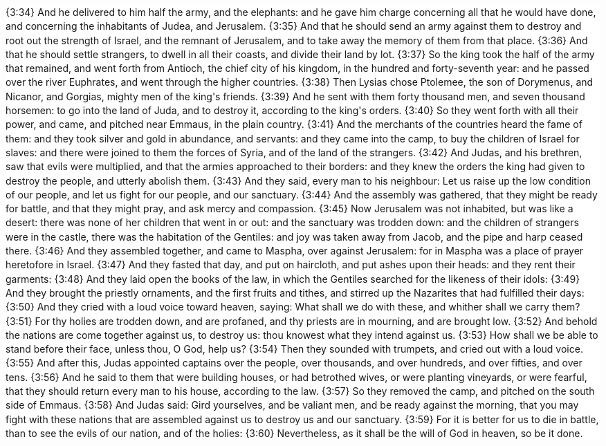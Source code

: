 {3:34} And he delivered to him half the army, and the elephants: and he gave him charge concerning all that he would have done, and concerning the inhabitants of Judea, and Jerusalem.
{3:35} And that he should send an army against them to destroy and root out the strength of Israel, and the remnant of Jerusalem, and to take away the memory of them from that place.
{3:36} And that he should settle strangers, to dwell in all their coasts, and divide their land by lot.
{3:37} So the king took the half of the army that remained, and went forth from Antioch, the chief city of his kingdom, in the hundred and forty-seventh year: and he passed over the river Euphrates, and went through the higher countries.
{3:38} Then Lysias chose Ptolemee, the son of Dorymenus, and Nicanor, and Gorgias, mighty men of the king's friends.
{3:39} And he sent with them forty thousand men, and seven thousand horsemen: to go into the land of Juda, and to destroy it, according to the king's orders.
{3:40} So they went forth with all their power, and came, and pitched near Emmaus, in the plain country.
{3:41} And the merchants of the countries heard the fame of them: and they took silver and gold in abundance, and servants: and they came into the camp, to buy the children of Israel for slaves: and there were joined to them the forces of Syria, and of the land of the strangers.
{3:42} And Judas, and his brethren, saw that evils were multiplied, and that the armies approached to their borders: and they knew the orders the king had given to destroy the people, and utterly abolish them.
{3:43} And they said, every man to his neighbour: Let us raise up the low condition of our people, and let us fight for our people, and our sanctuary.
{3:44} And the assembly was gathered, that they might be ready for battle, and that they might pray, and ask mercy and compassion.
{3:45} Now Jerusalem was not inhabited, but was like a desert: there was none of her children that went in or out: and the sanctuary was trodden down: and the children of strangers were in the castle, there was the habitation of the Gentiles: and joy was taken away from Jacob, and the pipe and harp ceased there.
{3:46} And they assembled together, and came to Maspha, over against Jerusalem: for in Maspha was a place of prayer heretofore in Israel.
{3:47} And they fasted that day, and put on haircloth, and put ashes upon their heads: and they rent their garments:
{3:48} And they laid open the books of the law, in which the Gentiles searched for the likeness of their idols:
{3:49} And they brought the priestly ornaments, and the first fruits and tithes, and stirred up the Nazarites that had fulfilled their days:
{3:50} And they cried with a loud voice toward heaven, saying: What shall we do with these, and whither shall we carry them?
{3:51} For thy holies are trodden down, and are profaned, and thy priests are in mourning, and are brought low.
{3:52} And behold the nations are come together against us, to destroy us: thou knowest what they intend against us.
{3:53} How shall we be able to stand before their face, unless thou, O God, help us?
{3:54} Then they sounded with trumpets, and cried out with a loud voice.
{3:55} And after this, Judas appointed captains over the people, over thousands, and over hundreds, and over fifties, and over tens.
{3:56} And he said to them that were building houses, or had betrothed wives, or were planting vineyards, or were fearful, that they should return every man to his house, according to the law.
{3:57} So they removed the camp, and pitched on the south side of Emmaus.
{3:58} And Judas said: Gird yourselves, and be valiant men, and be ready against the morning, that you may fight with these nations that are assembled against us to destroy us and our sanctuary.
{3:59} For it is better for us to die in battle, than to see the evils of our nation, and of the holies:
{3:60} Nevertheless, as it shall be the will of God in heaven, so be it done.
